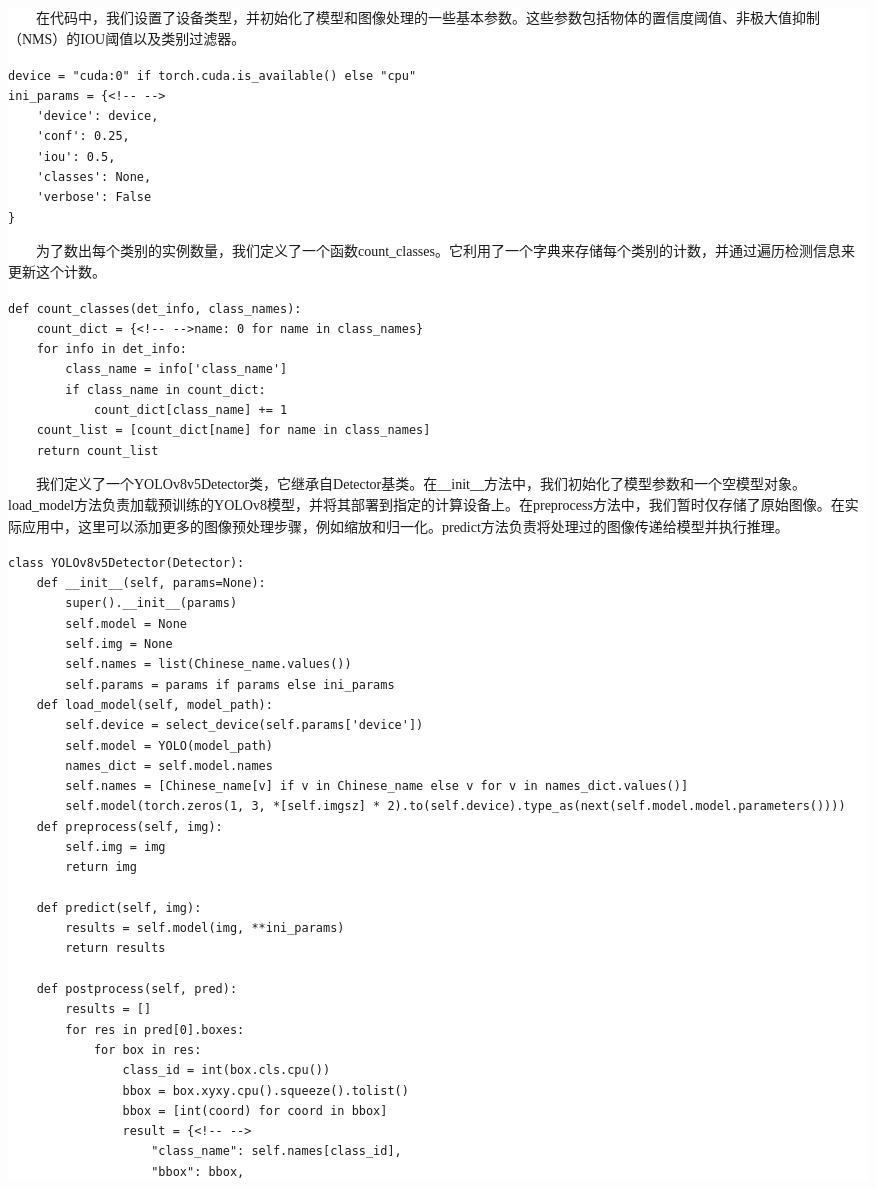 <font face="微软雅黑">        在代码中，我们设置了设备类型，并初始化了模型和图像处理的一些基本参数。这些参数包括物体的置信度阈值、非极大值抑制（NMS）的IOU阈值以及类别过滤器。</font>

```
device = "cuda:0" if torch.cuda.is_available() else "cpu"
ini_params = {<!-- -->
    'device': device,
    'conf': 0.25,
    'iou': 0.5,
    'classes': None,
    'verbose': False
}

```

<font face="微软雅黑">        为了数出每个类别的实例数量，我们定义了一个函数count_classes。它利用了一个字典来存储每个类别的计数，并通过遍历检测信息来更新这个计数。</font>

```
def count_classes(det_info, class_names):
    count_dict = {<!-- -->name: 0 for name in class_names}
    for info in det_info:
        class_name = info['class_name']
        if class_name in count_dict:
            count_dict[class_name] += 1
    count_list = [count_dict[name] for name in class_names]
    return count_list

```

<font face="微软雅黑">        我们定义了一个YOLOv8v5Detector类，它继承自Detector基类。在__init__方法中，我们初始化了模型参数和一个空模型对象。load_model方法负责加载预训练的YOLOv8模型，并将其部署到指定的计算设备上。在preprocess方法中，我们暂时仅存储了原始图像。在实际应用中，这里可以添加更多的图像预处理步骤，例如缩放和归一化。predict方法负责将处理过的图像传递给模型并执行推理。</font>

```
class YOLOv8v5Detector(Detector):
    def __init__(self, params=None):
        super().__init__(params)
        self.model = None
        self.img = None
        self.names = list(Chinese_name.values())
        self.params = params if params else ini_params
	def load_model(self, model_path):
	    self.device = select_device(self.params['device'])
	    self.model = YOLO(model_path)
	    names_dict = self.model.names
	    self.names = [Chinese_name[v] if v in Chinese_name else v for v in names_dict.values()]
	    self.model(torch.zeros(1, 3, *[self.imgsz] * 2).to(self.device).type_as(next(self.model.model.parameters())))
	def preprocess(self, img):
	    self.img = img
	    return img
	
	def predict(self, img):
	    results = self.model(img, **ini_params)
	    return results
	
	def postprocess(self, pred):
	    results = []
	    for res in pred[0].boxes:
	        for box in res:
	            class_id = int(box.cls.cpu())
	            bbox = box.xyxy.cpu().squeeze().tolist()
	            bbox = [int(coord) for coord in bbox]
	            result = {<!-- -->
	                "class_name": self.names[class_id],
	                "bbox": bbox,
```